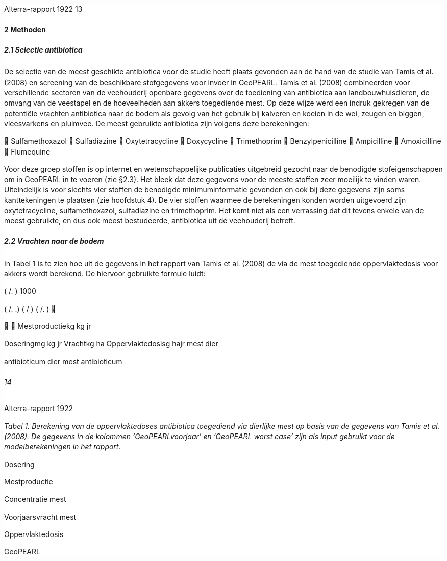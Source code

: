 Alterra-rapport 1922 13 

#### 2 Methoden 

##### 2.1 Selectie antibiotica 

De selectie van de meest geschikte antibiotica voor de studie heeft plaats gevonden aan de hand van de studie van Tamis et al. (2008) en screening van de beschikbare stofgegevens voor invoer in GeoPEARL. Tamis et al. (2008) combineerden voor verschillende sectoren van de veehouderij openbare gegevens over de toediening van antibiotica aan landbouwhuisdieren, de omvang van de veestapel en de hoeveelheden aan akkers toegediende mest. Op deze wijze werd een indruk gekregen van de potentiële vrachten antibiotica naar de bodem als gevolg van het gebruik bij kalveren en koeien in de wei, zeugen en biggen, vleesvarkens en pluimvee. De meest gebruikte antibiotica zijn volgens deze berekeningen: 

  Sulfamethoxazol  Sulfadiazine  Oxytetracycline  Doxycycline  Trimethoprim  Benzylpenicilline  Ampicilline  Amoxicilline  Flumequine 

Voor deze groep stoffen is op internet en wetenschappelijke publicaties uitgebreid gezocht naar de benodigde stofeigenschappen om in GeoPEARL in te voeren (zie §2.3). Het bleek dat deze gegevens voor de meeste stoffen zeer moeilijk te vinden waren. Uiteindelijk is voor slechts vier stoffen de benodigde minimuminformatie gevonden en ook bij deze gegevens zijn soms kanttekeningen te plaatsen (zie hoofdstuk 4). De vier stoffen waarmee de berekeningen konden worden uitgevoerd zijn oxytetracycline, sulfamethoxazol, sulfadiazine en trimethoprim. Het komt niet als een verrassing dat dit tevens enkele van de meest gebruikte, en dus ook meest bestudeerde, antibiotica uit de veehouderij betreft. 

##### 2.2 Vrachten naar de bodem 

In Tabel 1 is te zien hoe uit de gegevens in het rapport van Tamis et al. (2008) de via de mest toegediende oppervlaktedosis voor akkers wordt berekend. De hiervoor gebruikte formule luidt: 

 ( /. ) 1000 

 ( /. .) ( / ) ( /. )  

   Mestproductiekg kg jr 

 Doseringmg kg jr Vrachtkg ha Oppervlaktedosisg hajr mest dier 

 antibioticum dier mest antibioticum 


###### 14 

 Alterra-rapport 1922 

_Tabel 1. Berekening van de oppervlaktedoses antibiotica toegediend via dierlijke mest op basis van de gegevens van Tamis et al. (2008). De gegevens in de kolommen ‘GeoPEARLvoorjaar’ en ‘GeoPEARL worst case’ zijn als input gebruikt voor de modelberekeningen in het rapport._ 

 Dosering 

 Mestproductie 

 Concentratie mest 

 Voorjaarsvracht mest 

 Oppervlaktedosis 

 GeoPEARL 
